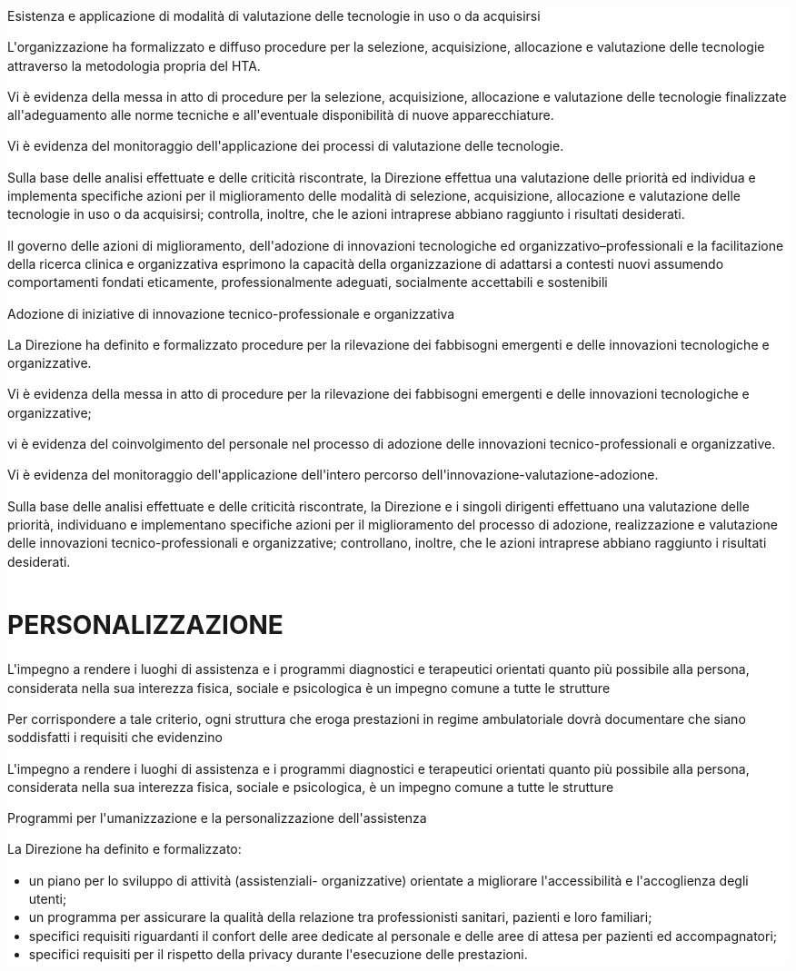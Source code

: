 Esistenza e applicazione di modalità di valutazione delle tecnologie in uso o da acquisirsi

L'organizzazione ha formalizzato e diffuso procedure per la selezione, acquisizione, allocazione e valutazione delle tecnologie attraverso la metodologia propria del HTA.

Vi è evidenza della messa in atto di procedure per la selezione, acquisizione, allocazione e valutazione delle tecnologie finalizzate all'adeguamento alle norme tecniche e all'eventuale disponibilità di nuove apparecchiature.

Vi è evidenza del monitoraggio dell'applicazione dei processi di valutazione delle tecnologie.

Sulla base delle analisi effettuate e delle criticità riscontrate, la Direzione effettua una valutazione delle priorità ed individua e implementa specifiche azioni per il miglioramento delle modalità di selezione, acquisizione, allocazione e valutazione delle tecnologie in uso o da acquisirsi; controlla, inoltre, che le azioni intraprese abbiano raggiunto i risultati desiderati.

Il governo delle azioni di miglioramento, dell'adozione di innovazioni tecnologiche ed organizzativo–professionali e la facilitazione della ricerca clinica e organizzativa esprimono la capacità della organizzazione di adattarsi a contesti nuovi assumendo comportamenti fondati eticamente, professionalmente adeguati, socialmente accettabili e sostenibili

Adozione di iniziative di innovazione tecnico-professionale e organizzativa

La Direzione ha definito e formalizzato procedure per la rilevazione dei fabbisogni emergenti e delle innovazioni tecnologiche e organizzative.

Vi è evidenza della messa in atto di procedure per la rilevazione dei fabbisogni emergenti e delle innovazioni tecnologiche e organizzative;

vi è evidenza del coinvolgimento del personale nel processo di adozione delle innovazioni tecnico-professionali e organizzative.

Vi è evidenza del monitoraggio dell'applicazione dell'intero percorso dell'innovazione-valutazione-adozione.

Sulla base delle analisi effettuate e delle criticità riscontrate, la Direzione e i singoli dirigenti effettuano una valutazione delle priorità, individuano e implementano specifiche azioni per il miglioramento del processo di adozione, realizzazione e valutazione delle innovazioni tecnico-professionali e organizzative; controllano, inoltre, che le azioni intraprese abbiano raggiunto i risultati desiderati.

# PERSONALIZZAZIONE
L'impegno a rendere i luoghi di assistenza e i programmi diagnostici e terapeutici orientati quanto più possibile alla persona, considerata nella sua interezza fisica, sociale e psicologica è un impegno comune a tutte le strutture

Per corrispondere a tale criterio, ogni struttura che eroga prestazioni in regime ambulatoriale dovrà documentare che siano soddisfatti i requisiti che evidenzino

L'impegno a rendere i luoghi di assistenza e i programmi diagnostici e terapeutici orientati quanto più possibile alla persona, considerata nella sua interezza fisica, sociale e psicologica, è un impegno comune a tutte le strutture

Programmi per l'umanizzazione e la personalizzazione dell'assistenza

La Direzione ha definito e formalizzato:
- un piano per lo sviluppo di attività (assistenziali- organizzative) orientate a migliorare l'accessibilità e l'accoglienza degli utenti;
- un programma per assicurare la qualità della relazione tra professionisti sanitari, pazienti e loro familiari;
- specifici requisiti riguardanti il confort delle aree dedicate al personale e delle aree di attesa per pazienti ed accompagnatori;
- specifici requisiti per il rispetto della privacy durante l'esecuzione delle prestazioni.
